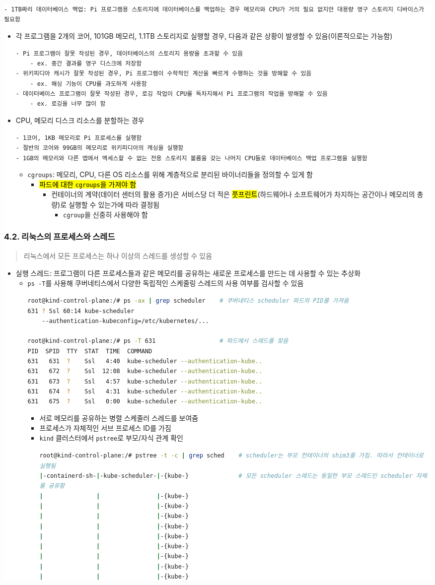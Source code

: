   ```text
  - 1TB짜리 데이터베이스 백업: Pi 프로그램용 스토리지에 데이터베이스를 백업하는 경우 메모리와 CPU가 거의 필요 없지만 대용량 영구 스토리지 디바이스가 필요함
  ```
  - 각 프로그램을 2개의 코어, 101GB 메모리, 1.1TB 스토리지로 실행할 경우, 다음과 같은 상황이 발생할 수 있음(이론적으로는 가능함)
    ```text
    - Pi 프로그램이 잘못 작성된 경우, 데이터베이스의 스토리지 용량을 초과할 수 있음
        - ex. 중간 결과를 영구 디스크에 저장함
    - 위키피디아 캐시가 잘못 작성된 경우, Pi 프로그램이 수학적인 계산을 빠르게 수행하는 것을 방해할 수 있음
        - ex. 해싱 기능이 CPU를 과도하게 사용함
    - 데이터베이스 프로그램이 잘못 작성된 경우, 로깅 작업이 CPU를 독차지해서 Pi 프로그램의 작업을 방해할 수 있음
        - ex. 로깅을 너무 많이 함
    ```
  - CPU, 메모리 디스크 리소스를 분할하는 경우
    ```text
    - 1코어, 1KB 메모리로 Pi 프로세스를 실행함
    - 절반의 코어와 99GB의 메모리로 위키피디아의 캐싱을 실행함
    - 1GB의 메모리와 다른 앱에서 액세스할 수 없는 전용 스토리지 볼륨을 갖는 나머지 CPU들로 데이터베이스 백업 프로그램을 실행함
    ```
    - `cgroups`: 메모리, CPU, 다른 OS 리소스를 위해 계층적으로 분리된 바이너리들을 정의할 수 있게 함
      - <mark>파드에 대한 `cgroups`을 가져야 함</mark>
        - 컨테이너의 계약(데이터 센터의 활용 증가)은 서비스당 더 적은 <mark>풋프린트</mark>(하드웨어나 소프트웨어가 차지하는 공간이나 메모리의 총량)로 실행할 수 있는가에 따라 결정됨
          - `cgroup`을 신중히 사용해야 함

### 4.2. 리눅스의 프로세스와 스레드
> 리눅스에서 모든 프로세스는 하나 이상의 스레드를 생성할 수 있음

- 실행 스레드: 프로그램이 다른 프로세스들과 같은 메모리를 공유하는 새로운 프로세스를 만드는 데 사용할 수 있는 추상화
  - `ps -T`를 사용해 쿠버네티스에서 다양한 독립적인 스케줄링 스레드의 사용 여부를 검사할 수 있음
    ```bash
    root@kind-control-plane:/# ps -ax | grep scheduler    # 쿠버네티스 scheduler 파드의 PID를 가져옴
    631 ? Ssl 60:14 kube-scheduler
        --authentication-kubeconfig=/etc/kubernetes/...
    
    root@kind-control-plane:/# ps -T 631                  # 파드에서 스레드를 찾음
    PID  SPID  TTY  STAT  TIME  COMMAND
    631   631  ?    Ssl   4:40  kube-scheduler --authentication-kube..
    631   672  ?    Ssl  12:08  kube-scheduler --authentication-kube..
    631   673  ?    Ssl   4:57  kube-scheduler --authentication-kube..
    631   674  ?    Ssl   4:31  kube-scheduler --authentication-kube..
    631   675  ?    Ssl   0:00  kube-scheduler --authentication-kube..
    ```
    - 서로 메모리를 공유하는 병렬 스케줄러 스레드를 보여줌
    - 프로세스가 자체적인 서브 프로세스 ID를 가짐
    - `kind` 클러스터에서 `pstree`로 부모/자식 관계 확인
      ```bash
      root@kind-control-plane:/# pstree -t -c | grep sched    # scheduler는 부모 컨테이너의 shim3를 가짐. 따라서 컨테이너로 실행됨
      |-containerd-sh-|-kube-scheduler-|-{kube-}              # 모든 scheduler 스레드는 동일한 부모 스레드인 scheduler 자체를 공유함
      |               |                |-{kube-}
      |               |                |-{kube-}
      |               |                |-{kube-}
      |               |                |-{kube-}
      |               |                |-{kube-}
      |               |                |-{kube-}
      |               |                |-{kube-}
      |               |                |-{kube-}
      |               |                |-{kube-}